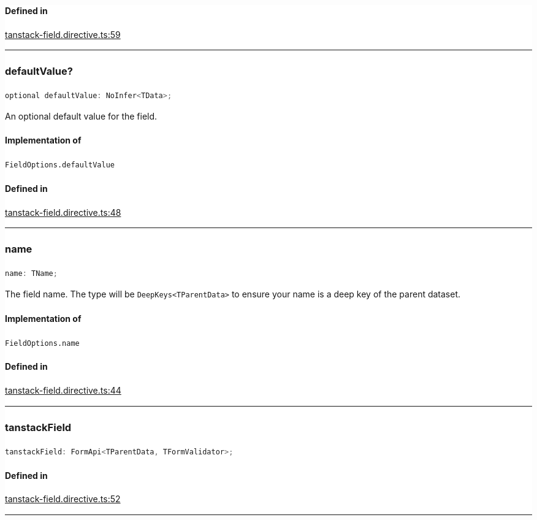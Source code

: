 #### Defined in

[tanstack-field.directive.ts:59](https://github.com/TanStack/form/blob/a6313b7699753752ae30ff16c169e0b08c2369e8/packages/angular-form/src/tanstack-field.directive.ts#L59)

***

### defaultValue?

```ts
optional defaultValue: NoInfer<TData>;
```

An optional default value for the field.

#### Implementation of

`FieldOptions.defaultValue`

#### Defined in

[tanstack-field.directive.ts:48](https://github.com/TanStack/form/blob/a6313b7699753752ae30ff16c169e0b08c2369e8/packages/angular-form/src/tanstack-field.directive.ts#L48)

***

### name

```ts
name: TName;
```

The field name. The type will be `DeepKeys<TParentData>` to ensure your name is a deep key of the parent dataset.

#### Implementation of

`FieldOptions.name`

#### Defined in

[tanstack-field.directive.ts:44](https://github.com/TanStack/form/blob/a6313b7699753752ae30ff16c169e0b08c2369e8/packages/angular-form/src/tanstack-field.directive.ts#L44)

***

### tanstackField

```ts
tanstackField: FormApi<TParentData, TFormValidator>;
```

#### Defined in

[tanstack-field.directive.ts:52](https://github.com/TanStack/form/blob/a6313b7699753752ae30ff16c169e0b08c2369e8/packages/angular-form/src/tanstack-field.directive.ts#L52)

***
